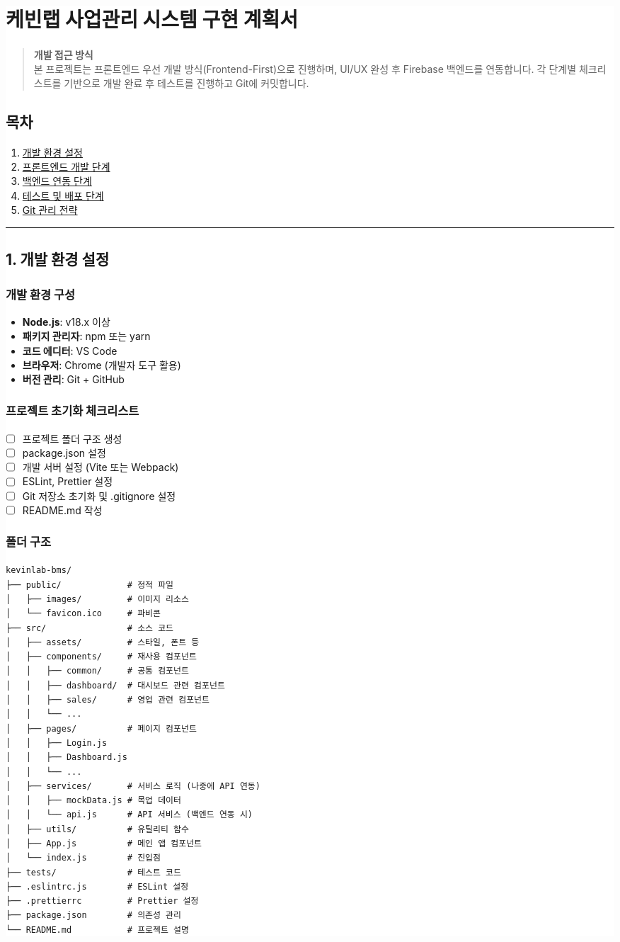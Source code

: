 # 케빈랩 사업관리 시스템 구현 계획서

> **개발 접근 방식**  
> 본 프로젝트는 프론트엔드 우선 개발 방식(Frontend-First)으로 진행하며, UI/UX 완성 후 Firebase 백엔드를 연동합니다.
> 각 단계별 체크리스트를 기반으로 개발 완료 후 테스트를 진행하고 Git에 커밋합니다.

## 목차
1. [개발 환경 설정](#1-개발-환경-설정)
2. [프론트엔드 개발 단계](#2-프론트엔드-개발-단계)
3. [백엔드 연동 단계](#3-백엔드-연동-단계)
4. [테스트 및 배포 단계](#4-테스트-및-배포-단계)
5. [Git 관리 전략](#5-git-관리-전략)

---

## 1. 개발 환경 설정

### 개발 환경 구성
- **Node.js**: v18.x 이상
- **패키지 관리자**: npm 또는 yarn
- **코드 에디터**: VS Code
- **브라우저**: Chrome (개발자 도구 활용)
- **버전 관리**: Git + GitHub

### 프로젝트 초기화 체크리스트
- [ ] 프로젝트 폴더 구조 생성
- [ ] package.json 설정
- [ ] 개발 서버 설정 (Vite 또는 Webpack)
- [ ] ESLint, Prettier 설정
- [ ] Git 저장소 초기화 및 .gitignore 설정
- [ ] README.md 작성

### 폴더 구조
```
kevinlab-bms/
├── public/             # 정적 파일
│   ├── images/         # 이미지 리소스
│   └── favicon.ico     # 파비콘
├── src/                # 소스 코드
│   ├── assets/         # 스타일, 폰트 등
│   ├── components/     # 재사용 컴포넌트
│   │   ├── common/     # 공통 컴포넌트
│   │   ├── dashboard/  # 대시보드 관련 컴포넌트
│   │   ├── sales/      # 영업 관련 컴포넌트
│   │   └── ...
│   ├── pages/          # 페이지 컴포넌트
│   │   ├── Login.js
│   │   ├── Dashboard.js
│   │   └── ...
│   ├── services/       # 서비스 로직 (나중에 API 연동)
│   │   ├── mockData.js # 목업 데이터
│   │   └── api.js      # API 서비스 (백엔드 연동 시)
│   ├── utils/          # 유틸리티 함수
│   ├── App.js          # 메인 앱 컴포넌트
│   └── index.js        # 진입점
├── tests/              # 테스트 코드
├── .eslintrc.js        # ESLint 설정
├── .prettierrc         # Prettier 설정
├── package.json        # 의존성 관리
└── README.md           # 프로젝트 설명
```